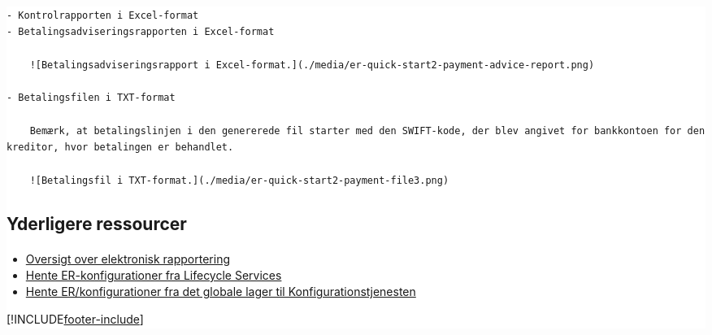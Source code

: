     - Kontrolrapporten i Excel-format
    - Betalingsadviseringsrapporten i Excel-format

        ![Betalingsadviseringsrapport i Excel-format.](./media/er-quick-start2-payment-advice-report.png)

    - Betalingsfilen i TXT-format

        Bemærk, at betalingslinjen i den genererede fil starter med den SWIFT-kode, der blev angivet for bankkontoen for den kreditor, hvor betalingen er behandlet.

        ![Betalingsfil i TXT-format.](./media/er-quick-start2-payment-file3.png)

## <a name="additional-resources"></a><a id="References"></a>Yderligere ressourcer

- [Oversigt over elektronisk rapportering](general-electronic-reporting.md)
- [Hente ER-konfigurationer fra Lifecycle Services](download-electronic-reporting-configuration-lcs.md)
- [Hente ER/konfigurationer fra det globale lager til Konfigurationstjenesten](er-download-configurations-global-repo.md)


[!INCLUDE[footer-include](../../../includes/footer-banner.md)]